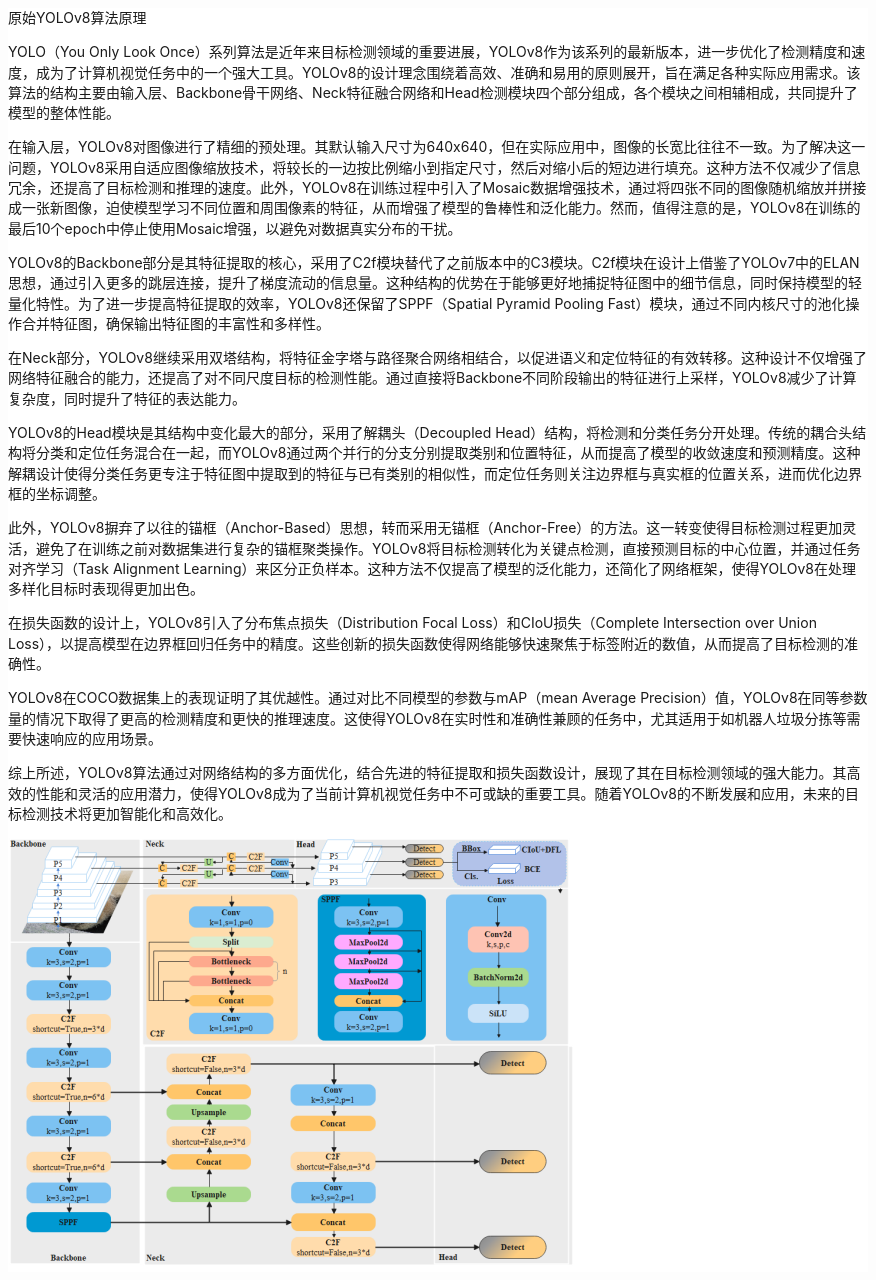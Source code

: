 原始YOLOv8算法原理

YOLO（You Only Look Once）系列算法是近年来目标检测领域的重要进展，YOLOv8作为该系列的最新版本，进一步优化了检测精度和速度，成为了计算机视觉任务中的一个强大工具。YOLOv8的设计理念围绕着高效、准确和易用的原则展开，旨在满足各种实际应用需求。该算法的结构主要由输入层、Backbone骨干网络、Neck特征融合网络和Head检测模块四个部分组成，各个模块之间相辅相成，共同提升了模型的整体性能。

在输入层，YOLOv8对图像进行了精细的预处理。其默认输入尺寸为640x640，但在实际应用中，图像的长宽比往往不一致。为了解决这一问题，YOLOv8采用自适应图像缩放技术，将较长的一边按比例缩小到指定尺寸，然后对缩小后的短边进行填充。这种方法不仅减少了信息冗余，还提高了目标检测和推理的速度。此外，YOLOv8在训练过程中引入了Mosaic数据增强技术，通过将四张不同的图像随机缩放并拼接成一张新图像，迫使模型学习不同位置和周围像素的特征，从而增强了模型的鲁棒性和泛化能力。然而，值得注意的是，YOLOv8在训练的最后10个epoch中停止使用Mosaic增强，以避免对数据真实分布的干扰。

YOLOv8的Backbone部分是其特征提取的核心，采用了C2f模块替代了之前版本中的C3模块。C2f模块在设计上借鉴了YOLOv7中的ELAN思想，通过引入更多的跳层连接，提升了梯度流动的信息量。这种结构的优势在于能够更好地捕捉特征图中的细节信息，同时保持模型的轻量化特性。为了进一步提高特征提取的效率，YOLOv8还保留了SPPF（Spatial Pyramid Pooling Fast）模块，通过不同内核尺寸的池化操作合并特征图，确保输出特征图的丰富性和多样性。

在Neck部分，YOLOv8继续采用双塔结构，将特征金字塔与路径聚合网络相结合，以促进语义和定位特征的有效转移。这种设计不仅增强了网络特征融合的能力，还提高了对不同尺度目标的检测性能。通过直接将Backbone不同阶段输出的特征进行上采样，YOLOv8减少了计算复杂度，同时提升了特征的表达能力。

YOLOv8的Head模块是其结构中变化最大的部分，采用了解耦头（Decoupled Head）结构，将检测和分类任务分开处理。传统的耦合头结构将分类和定位任务混合在一起，而YOLOv8通过两个并行的分支分别提取类别和位置特征，从而提高了模型的收敛速度和预测精度。这种解耦设计使得分类任务更专注于特征图中提取到的特征与已有类别的相似性，而定位任务则关注边界框与真实框的位置关系，进而优化边界框的坐标调整。

此外，YOLOv8摒弃了以往的锚框（Anchor-Based）思想，转而采用无锚框（Anchor-Free）的方法。这一转变使得目标检测过程更加灵活，避免了在训练之前对数据集进行复杂的锚框聚类操作。YOLOv8将目标检测转化为关键点检测，直接预测目标的中心位置，并通过任务对齐学习（Task Alignment Learning）来区分正负样本。这种方法不仅提高了模型的泛化能力，还简化了网络框架，使得YOLOv8在处理多样化目标时表现得更加出色。

在损失函数的设计上，YOLOv8引入了分布焦点损失（Distribution Focal Loss）和CIoU损失（Complete Intersection over Union Loss），以提高模型在边界框回归任务中的精度。这些创新的损失函数使得网络能够快速聚焦于标签附近的数值，从而提高了目标检测的准确性。

YOLOv8在COCO数据集上的表现证明了其优越性。通过对比不同模型的参数与mAP（mean Average Precision）值，YOLOv8在同等参数量的情况下取得了更高的检测精度和更快的推理速度。这使得YOLOv8在实时性和准确性兼顾的任务中，尤其适用于如机器人垃圾分拣等需要快速响应的应用场景。

综上所述，YOLOv8算法通过对网络结构的多方面优化，结合先进的特征提取和损失函数设计，展现了其在目标检测领域的强大能力。其高效的性能和灵活的应用潜力，使得YOLOv8成为了当前计算机视觉任务中不可或缺的重要工具。随着YOLOv8的不断发展和应用，未来的目标检测技术将更加智能化和高效化。

![18.png](18.png)
